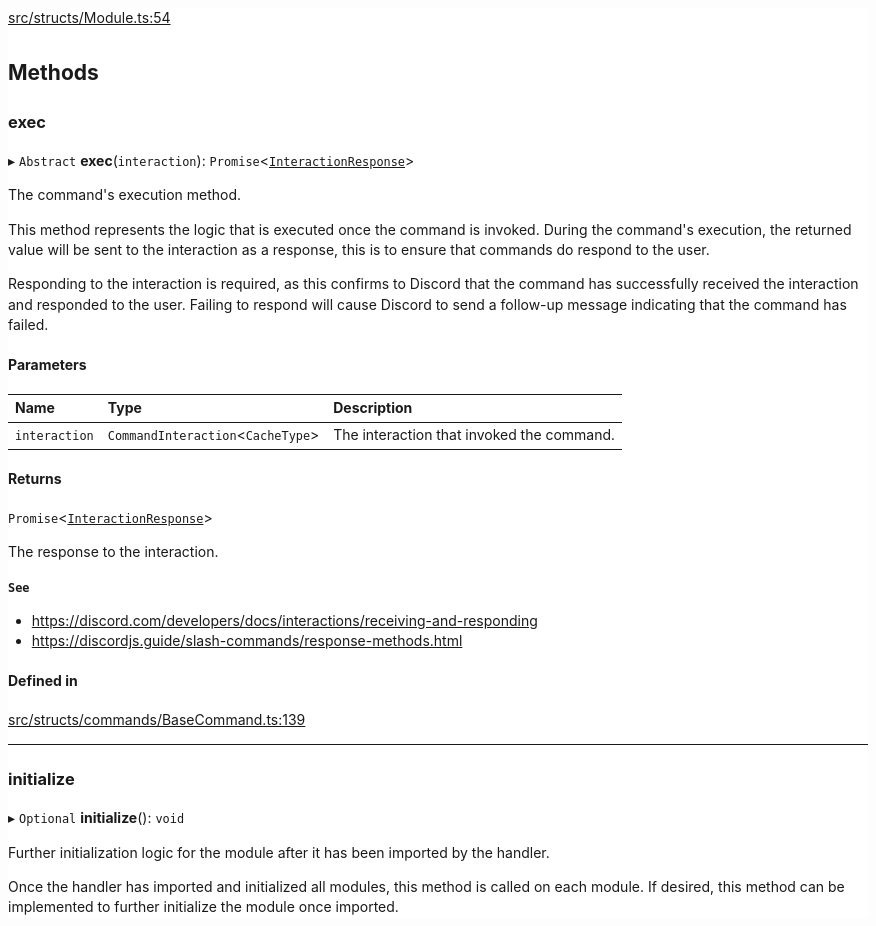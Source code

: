 [src/structs/Module.ts:54](https://github.com/Norviah/bot/blob/78f7ec8/src/structs/Module.ts#L54)

## Methods

### exec

▸ `Abstract` **exec**(`interaction`): `Promise`<[`InteractionResponse`](../modules/types_discord_InteractionResponse.md#interactionresponse)\>

The command's execution method.

This method represents the logic that is executed once the command is
invoked. During the command's execution, the returned value will be sent
to the interaction as a response, this is to ensure that commands do
respond to the user.

Responding to the interaction is required, as this confirms to Discord that
the command has successfully received the interaction and responded to the
user. Failing to respond will cause Discord to send a follow-up message
indicating that the command has failed.

#### Parameters

| Name | Type | Description |
| :------ | :------ | :------ |
| `interaction` | `CommandInteraction`<`CacheType`\> | The interaction that invoked the command. |

#### Returns

`Promise`<[`InteractionResponse`](../modules/types_discord_InteractionResponse.md#interactionresponse)\>

The response to the interaction.

**`See`**

 - https://discord.com/developers/docs/interactions/receiving-and-responding
 - https://discordjs.guide/slash-commands/response-methods.html

#### Defined in

[src/structs/commands/BaseCommand.ts:139](https://github.com/Norviah/bot/blob/78f7ec8/src/structs/commands/BaseCommand.ts#L139)

___

### initialize

▸ `Optional` **initialize**(): `void`

Further initialization logic for the module after it has been imported by
the handler.

Once the handler has imported and initialized all modules, this method is
called on each module. If desired, this method can be implemented to
further initialize the module once imported.
